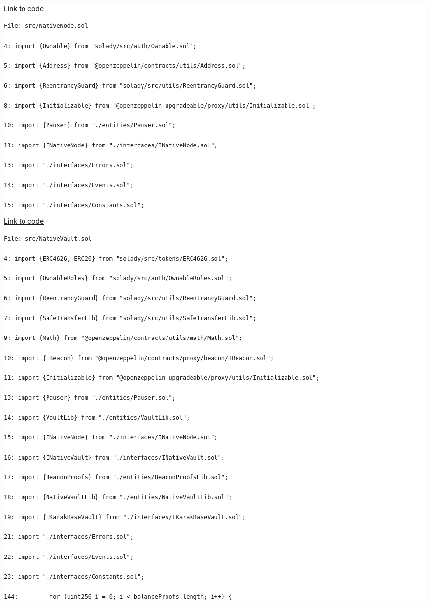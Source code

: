 [Link to code](https://github.com/code-423n4/2024-07-karak/blob/main/src/Core.sol)

```solidity
File: src/NativeNode.sol

4: import {Ownable} from "solady/src/auth/Ownable.sol";

5: import {Address} from "@openzeppelin/contracts/utils/Address.sol";

6: import {ReentrancyGuard} from "solady/src/utils/ReentrancyGuard.sol";

8: import {Initializable} from "@openzeppelin-upgradeable/proxy/utils/Initializable.sol";

10: import {Pauser} from "./entities/Pauser.sol";

11: import {INativeNode} from "./interfaces/INativeNode.sol";

13: import "./interfaces/Errors.sol";

14: import "./interfaces/Events.sol";

15: import "./interfaces/Constants.sol";

```

[Link to code](https://github.com/code-423n4/2024-07-karak/blob/main/src/NativeNode.sol)

```solidity
File: src/NativeVault.sol

4: import {ERC4626, ERC20} from "solady/src/tokens/ERC4626.sol";

5: import {OwnableRoles} from "solady/src/auth/OwnableRoles.sol";

6: import {ReentrancyGuard} from "solady/src/utils/ReentrancyGuard.sol";

7: import {SafeTransferLib} from "solady/src/utils/SafeTransferLib.sol";

9: import {Math} from "@openzeppelin/contracts/utils/math/Math.sol";

10: import {IBeacon} from "@openzeppelin/contracts/proxy/beacon/IBeacon.sol";

11: import {Initializable} from "@openzeppelin-upgradeable/proxy/utils/Initializable.sol";

13: import {Pauser} from "./entities/Pauser.sol";

14: import {VaultLib} from "./entities/VaultLib.sol";

15: import {INativeNode} from "./interfaces/INativeNode.sol";

16: import {INativeVault} from "./interfaces/INativeVault.sol";

17: import {BeaconProofs} from "./entities/BeaconProofsLib.sol";

18: import {NativeVaultLib} from "./entities/NativeVaultLib.sol";

19: import {IKarakBaseVault} from "./interfaces/IKarakBaseVault.sol";

21: import "./interfaces/Errors.sol";

22: import "./interfaces/Events.sol";

23: import "./interfaces/Constants.sol";

144:         for (uint256 i = 0; i < balanceProofs.length; i++) {
```